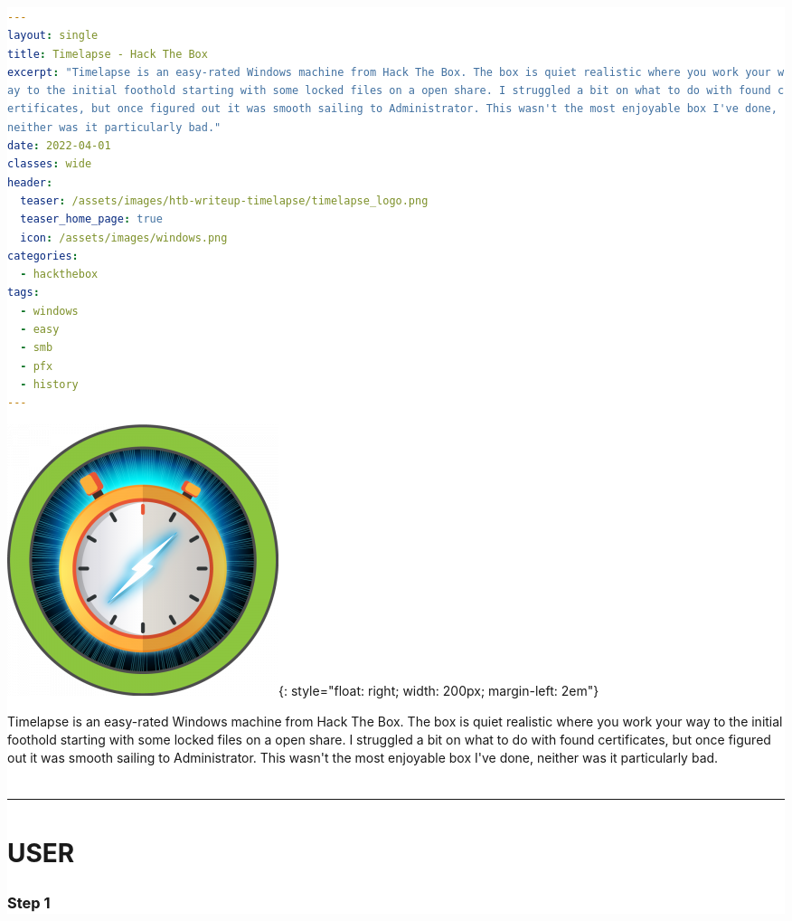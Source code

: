 ```yaml
---
layout: single
title: Timelapse - Hack The Box
excerpt: "Timelapse is an easy-rated Windows machine from Hack The Box. The box is quiet realistic where you work your way to the initial foothold starting with some locked files on a open share. I struggled a bit on what to do with found certificates, but once figured out it was smooth sailing to Administrator. This wasn't the most enjoyable box I've done, neither was it particularly bad."
date: 2022-04-01
classes: wide
header:
  teaser: /assets/images/htb-writeup-timelapse/timelapse_logo.png
  teaser_home_page: true
  icon: /assets/images/windows.png
categories:
  - hackthebox
tags:  
  - windows
  - easy
  - smb
  - pfx
  - history
---
```


![](/assets/images/htb-writeup-timelapse/timelapse_logo.png){: style="float: right; width: 200px; margin-left: 2em"}

Timelapse is an easy-rated Windows machine from Hack The Box. The box is quiet realistic where you work your way to the initial foothold starting with some locked files on a open share. I struggled a bit on what to do with found certificates, but once figured out it was smooth sailing to Administrator. This wasn't the most enjoyable box I've done, neither was it particularly bad.
<br><br>

----------------

# USER
### Step 1
